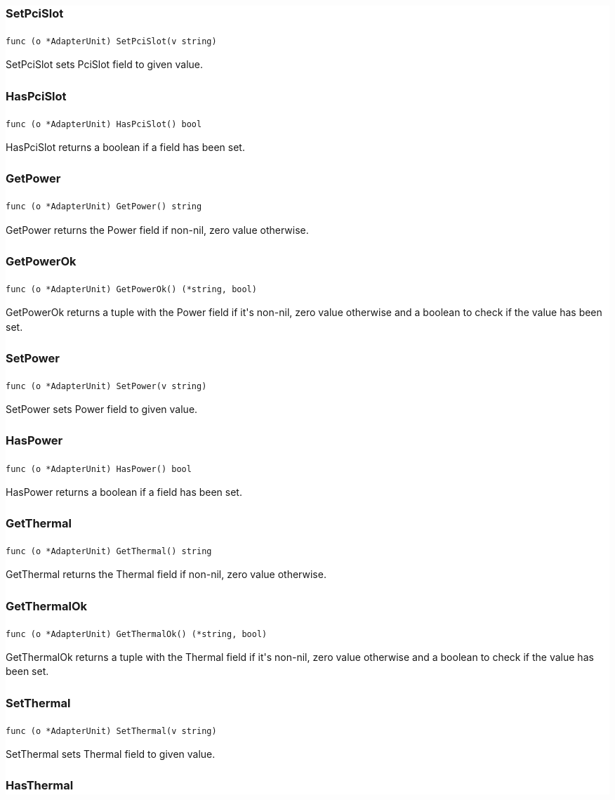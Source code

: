 ### SetPciSlot

`func (o *AdapterUnit) SetPciSlot(v string)`

SetPciSlot sets PciSlot field to given value.

### HasPciSlot

`func (o *AdapterUnit) HasPciSlot() bool`

HasPciSlot returns a boolean if a field has been set.

### GetPower

`func (o *AdapterUnit) GetPower() string`

GetPower returns the Power field if non-nil, zero value otherwise.

### GetPowerOk

`func (o *AdapterUnit) GetPowerOk() (*string, bool)`

GetPowerOk returns a tuple with the Power field if it's non-nil, zero value otherwise
and a boolean to check if the value has been set.

### SetPower

`func (o *AdapterUnit) SetPower(v string)`

SetPower sets Power field to given value.

### HasPower

`func (o *AdapterUnit) HasPower() bool`

HasPower returns a boolean if a field has been set.

### GetThermal

`func (o *AdapterUnit) GetThermal() string`

GetThermal returns the Thermal field if non-nil, zero value otherwise.

### GetThermalOk

`func (o *AdapterUnit) GetThermalOk() (*string, bool)`

GetThermalOk returns a tuple with the Thermal field if it's non-nil, zero value otherwise
and a boolean to check if the value has been set.

### SetThermal

`func (o *AdapterUnit) SetThermal(v string)`

SetThermal sets Thermal field to given value.

### HasThermal
